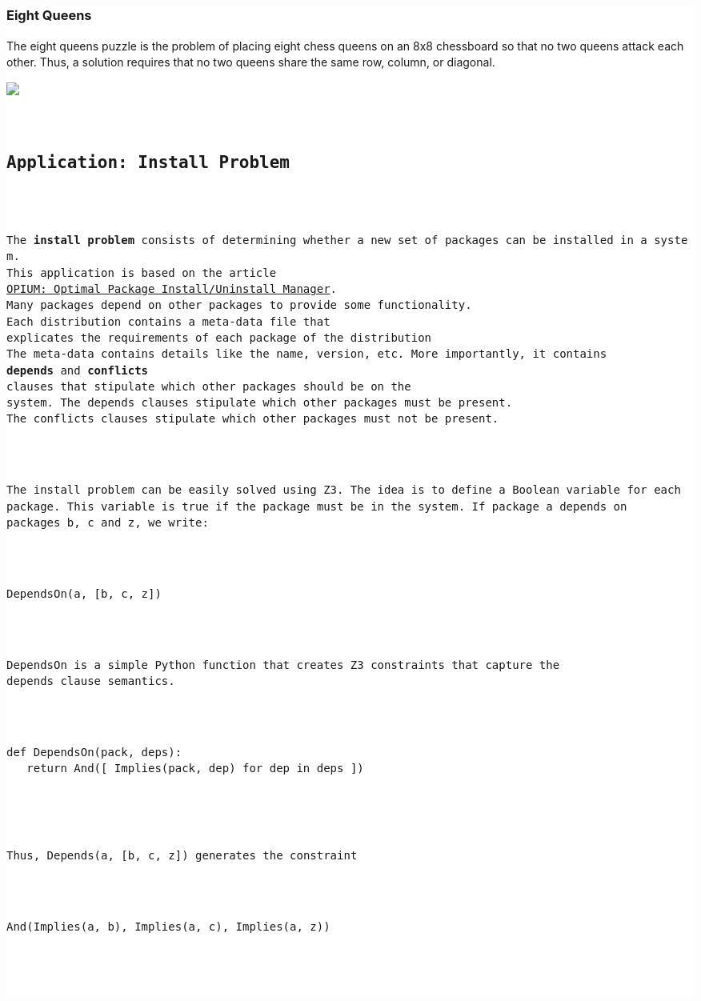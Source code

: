 <h3>Eight Queens</h3>

<p>
The eight queens puzzle is the problem of placing eight chess queens on an 8x8 chessboard so that no two queens attack each other. 
Thus, a solution requires that no two queens share the same row, column, or diagonal.
</p>

<p> <img src="http://research.microsoft.com/en-us/um/redmond/projects/z3/queens.png" />
</p>

<pre pref="puzzle.3" />

<h2>Application: Install Problem</h2>

<p>The <b>install problem</b> consists of determining whether a new set of packages can be installed in a system.
This application is based on the article
<a target="_blank" href="http://cseweb.ucsd.edu/~rjhala/papers/opium.pdf">OPIUM: Optimal Package Install/Uninstall Manager</a>.
Many packages depend on other packages to provide some functionality. 
Each distribution contains a meta-data file that
explicates the requirements of each package of the distribution
The meta-data contains details like the name, version, etc. More importantly, it contains 
<b>depends</b> and <b>conflicts</b>
clauses that stipulate which other packages should be on the
system. The depends clauses stipulate which other packages must be present.
The conflicts clauses stipulate which other packages must not be present.
</p>

<p>The install problem can be easily solved using Z3. The idea is to define a Boolean variable for each
package. This variable is true if the package must be in the system. If package <tt>a</tt> depends on
packages <tt>b</tt>, <tt>c</tt> and <tt>z</tt>, we write:
</p>

<pre>
DependsOn(a, [b, c, z])
</pre>

<p><tt>DependsOn</tt> is a simple Python function that creates Z3 constraints that capture the 
depends clause semantics.
</p>

<pre>
def DependsOn(pack, deps):
   return And([ Implies(pack, dep) for dep in deps ])
</pre>

<p>
Thus, <tt>Depends(a, [b, c, z])</tt> generates the constraint
</p>

<pre>
And(Implies(a, b), Implies(a, c), Implies(a, z))
</pre>
